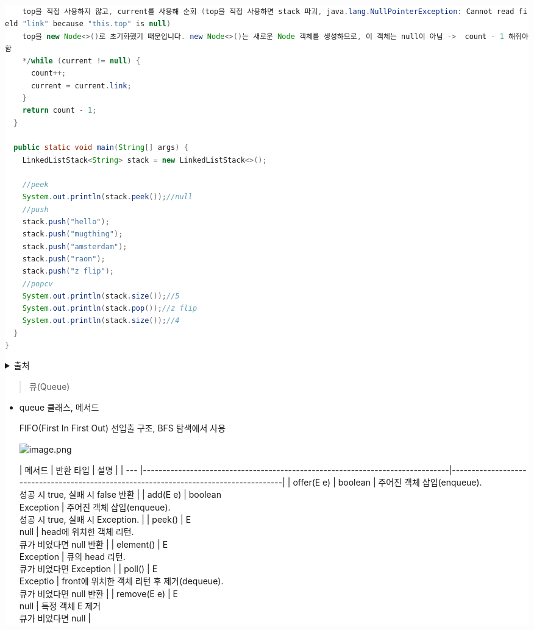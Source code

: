 ```java
    top을 직접 사용하지 않고, current를 사용해 순회 (top을 직접 사용하면 stack 파괴, java.lang.NullPointerException: Cannot read field "link" because "this.top" is null)
    top을 new Node<>()로 초기화했기 때문입니다. new Node<>()는 새로운 Node 객체를 생성하므로, 이 객체는 null이 아님 ->  count - 1 해줘야함
    */while (current != null) {
      count++;
      current = current.link;
    }
    return count - 1;
  }

  public static void main(String[] args) {
    LinkedListStack<String> stack = new LinkedListStack<>();

    //peek
    System.out.println(stack.peek());//null
    //push
    stack.push("hello");
    stack.push("mugthing");
    stack.push("amsterdam");
    stack.push("raon");
    stack.push("z flip");
    //popcv
    System.out.println(stack.size());//5
    System.out.println(stack.pop());//z flip
    System.out.println(stack.size());//4
  }
}

```
<details><summary>출처</summary></details>


> 큐(Queue)
>
- queue 클래스, 메서드

  FIFO(First In First Out) 선입출 구조, BFS 탐색에서 사용

  ![image.png](https://prod-files-secure.s3.us-west-2.amazonaws.com/85786b23-4d04-4e4c-bb8c-14f0ddf89a8f/79d17295-979a-4a5a-9cf5-540786ecc5e7/image.png)

  | 메서드 | 반환 타입                                                                        | 설명                                                                                   |
      | --- |------------------------------------------------------------------------------|--------------------------------------------------------------------------------------|
  | offer(E e) | boolean                                                                      | 주어진 객체 삽입(enqueue).<br> 성공 시 true, 실패 시 false 반환                                     |
  | add(E e) | boolean<br/>Exception                                                        | 주어진 객체 삽입(enqueue).<br>성공 시 true, 실패 시 Exception.                                    |
  | peek() | E                               <Br>null                                     | head에 위치한 객체 리턴.                <br>큐가 비었다면 null 반환                                  |
  | element() | E                                        <br>Exception                       | 큐의 head 리턴.                              <br>큐가 비었다면 Exception                       |
  | poll() | E                                                      <br>Exceptio          | front에 위치한 객체 리턴 후 제거(dequeue).                        <br>큐가 비었다면 null 반환           |
  | remove(E e) | E                                                                   <br>null | 특정 객체 E 제거                                                          <br>큐가 비었다면 null |
